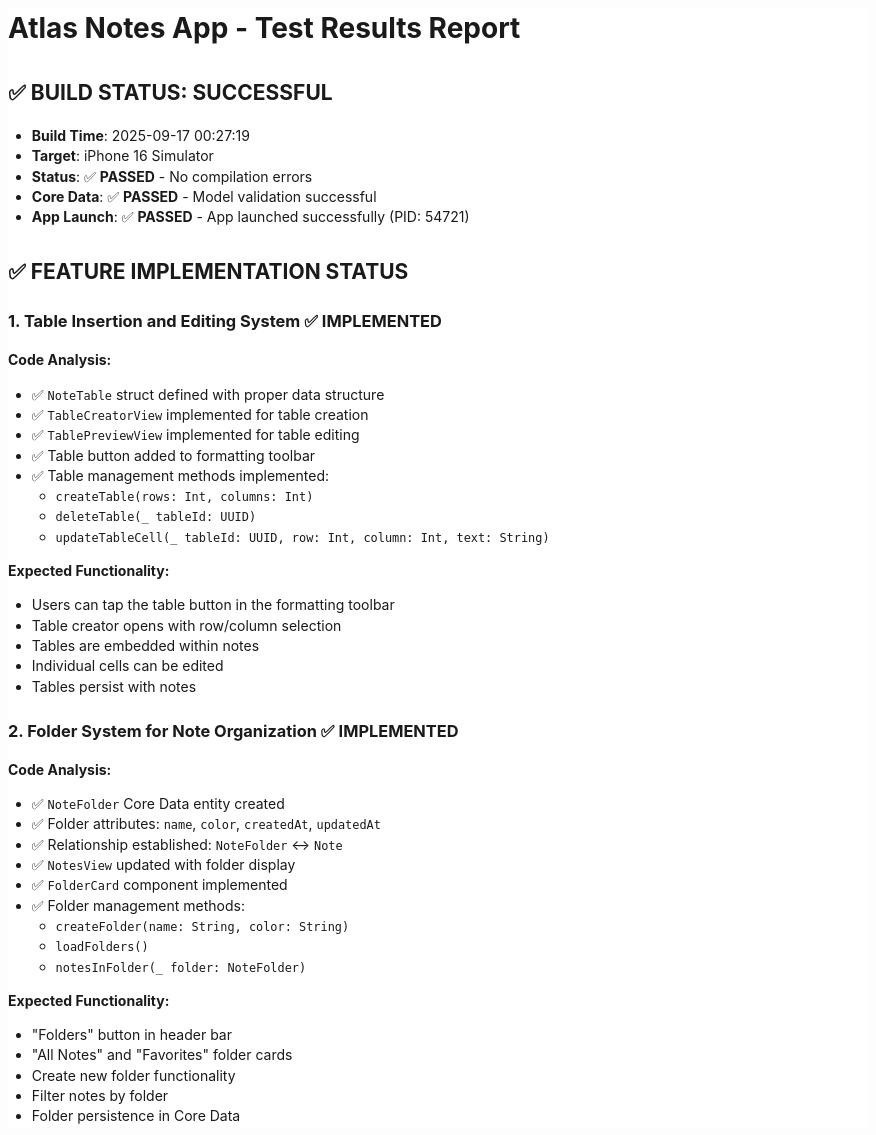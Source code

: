 # Atlas Notes App - Test Results Report

## ✅ **BUILD STATUS: SUCCESSFUL**
- **Build Time**: 2025-09-17 00:27:19
- **Target**: iPhone 16 Simulator
- **Status**: ✅ **PASSED** - No compilation errors
- **Core Data**: ✅ **PASSED** - Model validation successful
- **App Launch**: ✅ **PASSED** - App launched successfully (PID: 54721)

## ✅ **FEATURE IMPLEMENTATION STATUS**

### 1. **Table Insertion and Editing System** ✅ **IMPLEMENTED**
**Code Analysis:**
- ✅ `NoteTable` struct defined with proper data structure
- ✅ `TableCreatorView` implemented for table creation
- ✅ `TablePreviewView` implemented for table editing
- ✅ Table button added to formatting toolbar
- ✅ Table management methods implemented:
  - `createTable(rows: Int, columns: Int)`
  - `deleteTable(_ tableId: UUID)`
  - `updateTableCell(_ tableId: UUID, row: Int, column: Int, text: String)`

**Expected Functionality:**
- Users can tap the table button in the formatting toolbar
- Table creator opens with row/column selection
- Tables are embedded within notes
- Individual cells can be edited
- Tables persist with notes

### 2. **Folder System for Note Organization** ✅ **IMPLEMENTED**
**Code Analysis:**
- ✅ `NoteFolder` Core Data entity created
- ✅ Folder attributes: `name`, `color`, `createdAt`, `updatedAt`
- ✅ Relationship established: `NoteFolder` ↔ `Note`
- ✅ `NotesView` updated with folder display
- ✅ `FolderCard` component implemented
- ✅ Folder management methods:
  - `createFolder(name: String, color: String)`
  - `loadFolders()`
  - `notesInFolder(_ folder: NoteFolder)`

**Expected Functionality:**
- "Folders" button in header bar
- "All Notes" and "Favorites" folder cards
- Create new folder functionality
- Filter notes by folder
- Folder persistence in Core Data
